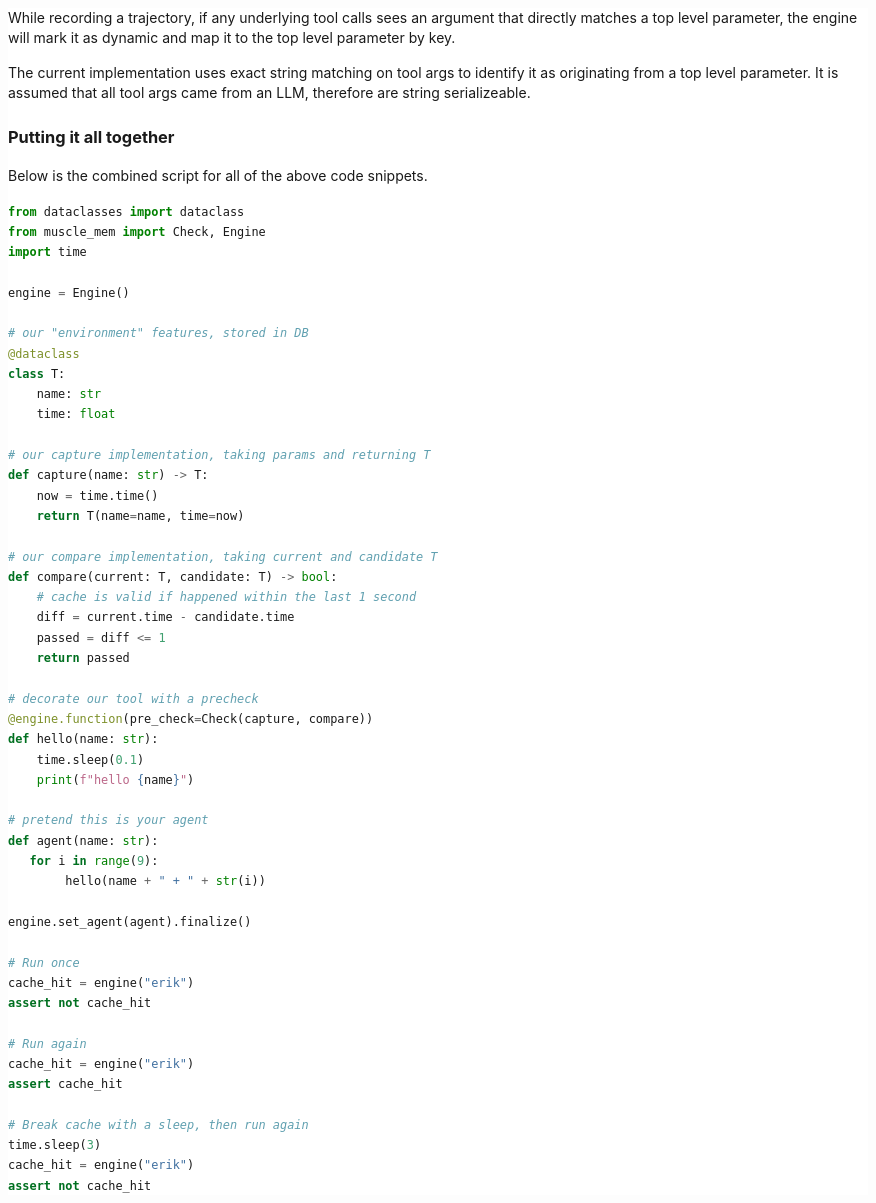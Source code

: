While recording a trajectory, if any underlying tool calls sees an argument that directly matches a top level parameter, the engine will mark it as dynamic and map it to the top level parameter by key.

The current implementation uses exact string matching on tool args to identify it as originating from a top level parameter. It is assumed that all tool args came from an LLM, therefore are string serializeable.

### Putting it all together

Below is the combined script for all of the above code snippets. 

```python
from dataclasses import dataclass
from muscle_mem import Check, Engine
import time

engine = Engine()

# our "environment" features, stored in DB
@dataclass
class T:
    name: str
    time: float

# our capture implementation, taking params and returning T
def capture(name: str) -> T:
    now = time.time()
    return T(name=name, time=now)

# our compare implementation, taking current and candidate T
def compare(current: T, candidate: T) -> bool:
    # cache is valid if happened within the last 1 second
    diff = current.time - candidate.time
    passed = diff <= 1
    return passed

# decorate our tool with a precheck
@engine.function(pre_check=Check(capture, compare))
def hello(name: str):
    time.sleep(0.1)
    print(f"hello {name}")
    
# pretend this is your agent
def agent(name: str):
   for i in range(9):
        hello(name + " + " + str(i))

engine.set_agent(agent).finalize()

# Run once
cache_hit = engine("erik")
assert not cache_hit

# Run again 
cache_hit = engine("erik")
assert cache_hit

# Break cache with a sleep, then run again
time.sleep(3)
cache_hit = engine("erik")
assert not cache_hit
```
